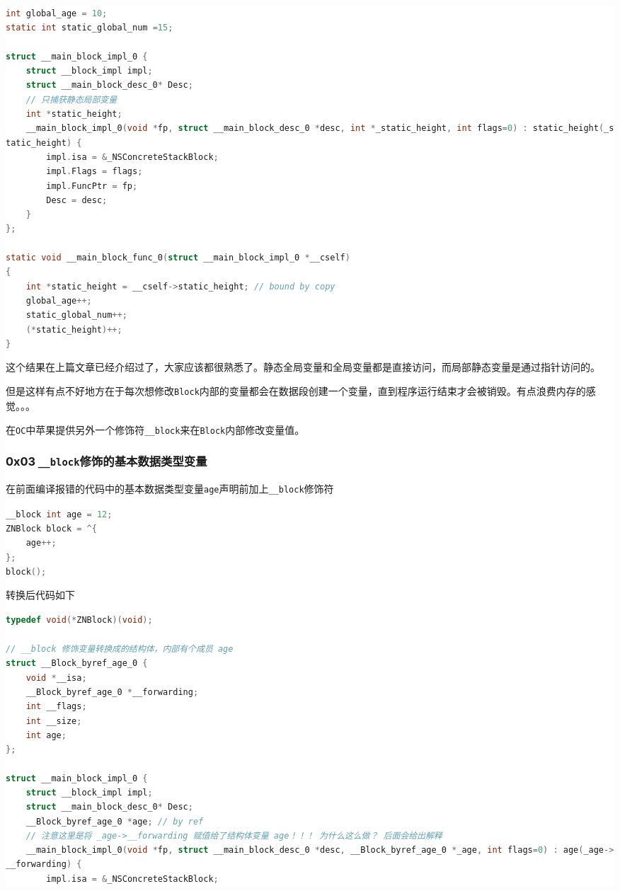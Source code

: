 ```Objective-C
int global_age = 10;
static int static_global_num =15;

struct __main_block_impl_0 {
    struct __block_impl impl;
    struct __main_block_desc_0* Desc;
    // 只捕获静态局部变量
    int *static_height;
    __main_block_impl_0(void *fp, struct __main_block_desc_0 *desc, int *_static_height, int flags=0) : static_height(_static_height) {
        impl.isa = &_NSConcreteStackBlock;
        impl.Flags = flags;
        impl.FuncPtr = fp;
        Desc = desc;
    }
};

static void __main_block_func_0(struct __main_block_impl_0 *__cself)
{
    int *static_height = __cself->static_height; // bound by copy
    global_age++;
    static_global_num++;
    (*static_height)++;
}
```

这个结果在上篇文章已经介绍过了，大家应该都很熟悉了。静态全局变量和全局变量都是直接访问，而局部静态变量是通过指针访问的。

但是这样有点不好地方在于每次想修改`Block`内部的变量都会在数据段创建一个变量，直到程序运行结束才会被销毁。有点浪费内存的感觉。。。

在`OC`中苹果提供另外一个修饰符`__block`来在`Block`内部修改变量值。


### 0x03 `__block`修饰的基本数据类型变量

在前面编译报错的代码中的基本数据类型变量`age`声明前加上`__block`修饰符

```Objective-C
__block int age = 12;
ZNBlock block = ^{
    age++;
};
block();
```

转换后代码如下

```Objective-C
typedef void(*ZNBlock)(void);

// __block 修饰变量转换成的结构体，内部有个成员 age
struct __Block_byref_age_0 {
    void *__isa;
    __Block_byref_age_0 *__forwarding;
    int __flags;
    int __size;
    int age;
};

struct __main_block_impl_0 {
    struct __block_impl impl;
    struct __main_block_desc_0* Desc;
    __Block_byref_age_0 *age; // by ref
    // 注意这里是将 _age->__forwarding 赋值给了结构体变量 age！！！ 为什么这么做？ 后面会给出解释
    __main_block_impl_0(void *fp, struct __main_block_desc_0 *desc, __Block_byref_age_0 *_age, int flags=0) : age(_age->__forwarding) {
        impl.isa = &_NSConcreteStackBlock;
```